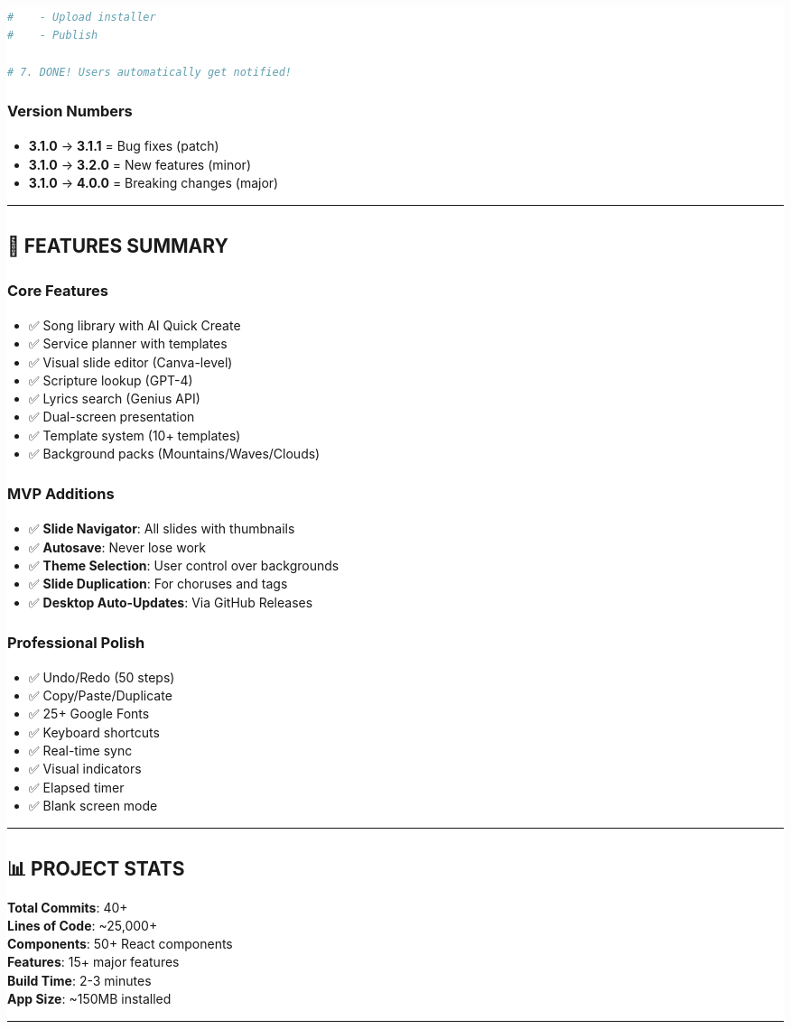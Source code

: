 ```bash
#    - Upload installer
#    - Publish

# 7. DONE! Users automatically get notified!
```

### Version Numbers

- **3.1.0** → **3.1.1** = Bug fixes (patch)
- **3.1.0** → **3.2.0** = New features (minor)
- **3.1.0** → **4.0.0** = Breaking changes (major)

---

## 🎯 FEATURES SUMMARY

### Core Features
- ✅ Song library with AI Quick Create
- ✅ Service planner with templates
- ✅ Visual slide editor (Canva-level)
- ✅ Scripture lookup (GPT-4)
- ✅ Lyrics search (Genius API)
- ✅ Dual-screen presentation
- ✅ Template system (10+ templates)
- ✅ Background packs (Mountains/Waves/Clouds)

### MVP Additions
- ✅ **Slide Navigator**: All slides with thumbnails
- ✅ **Autosave**: Never lose work
- ✅ **Theme Selection**: User control over backgrounds
- ✅ **Slide Duplication**: For choruses and tags
- ✅ **Desktop Auto-Updates**: Via GitHub Releases

### Professional Polish
- ✅ Undo/Redo (50 steps)
- ✅ Copy/Paste/Duplicate
- ✅ 25+ Google Fonts
- ✅ Keyboard shortcuts
- ✅ Real-time sync
- ✅ Visual indicators
- ✅ Elapsed timer
- ✅ Blank screen mode

---

## 📊 PROJECT STATS

**Total Commits**: 40+  
**Lines of Code**: ~25,000+  
**Components**: 50+ React components  
**Features**: 15+ major features  
**Build Time**: 2-3 minutes  
**App Size**: ~150MB installed  

---